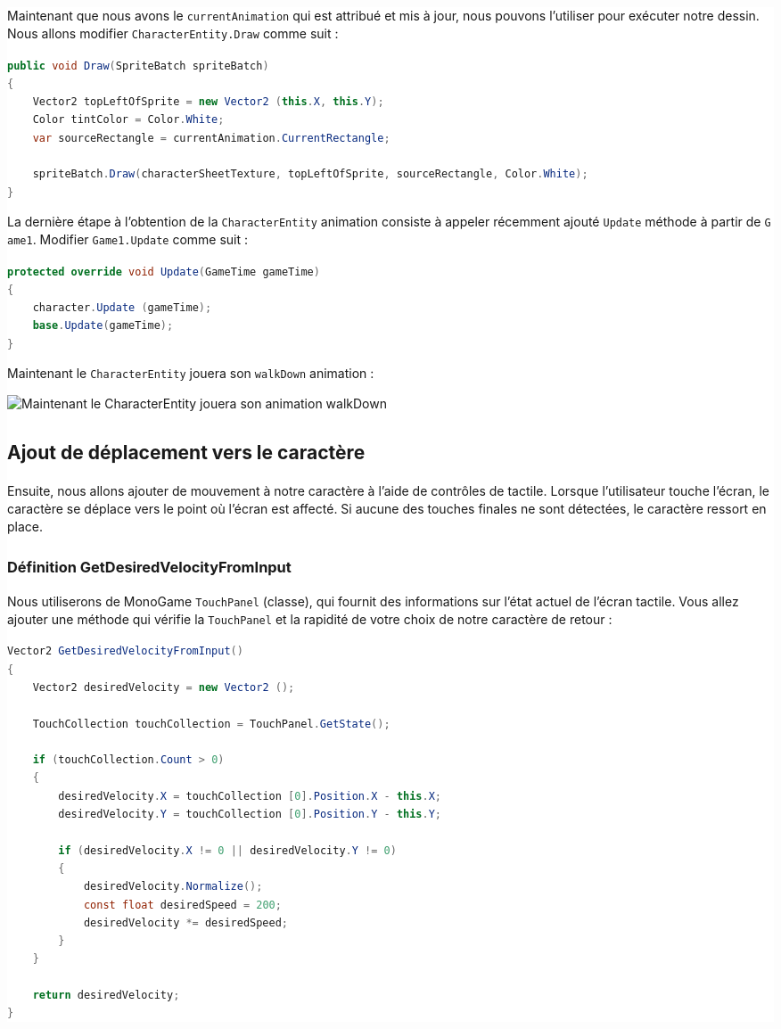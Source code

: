 Maintenant que nous avons le `currentAnimation` qui est attribué et mis à jour, nous pouvons l’utiliser pour exécuter notre dessin. Nous allons modifier `CharacterEntity.Draw` comme suit :

```csharp
public void Draw(SpriteBatch spriteBatch)
{
    Vector2 topLeftOfSprite = new Vector2 (this.X, this.Y);
    Color tintColor = Color.White;
    var sourceRectangle = currentAnimation.CurrentRectangle;

    spriteBatch.Draw(characterSheetTexture, topLeftOfSprite, sourceRectangle, Color.White);
}
```

La dernière étape à l’obtention de la `CharacterEntity` animation consiste à appeler récemment ajouté `Update` méthode à partir de `Game1`. Modifier `Game1.Update` comme suit :

```csharp
protected override void Update(GameTime gameTime)
{
    character.Update (gameTime);
    base.Update(gameTime);
}
```

Maintenant le `CharacterEntity` jouera son `walkDown` animation :

![](part2-images/image5.gif "Maintenant le CharacterEntity jouera son animation walkDown")

## <a name="adding-movement-to-the-character"></a>Ajout de déplacement vers le caractère

Ensuite, nous allons ajouter de mouvement à notre caractère à l’aide de contrôles de tactile. Lorsque l’utilisateur touche l’écran, le caractère se déplace vers le point où l’écran est affecté. Si aucune des touches finales ne sont détectées, le caractère ressort en place.

### <a name="defining-getdesiredvelocityfrominput"></a>Définition GetDesiredVelocityFromInput

Nous utiliserons de MonoGame `TouchPanel` (classe), qui fournit des informations sur l’état actuel de l’écran tactile. Vous allez ajouter une méthode qui vérifie la `TouchPanel` et la rapidité de votre choix de notre caractère de retour :


```csharp
Vector2 GetDesiredVelocityFromInput()
{
    Vector2 desiredVelocity = new Vector2 ();

    TouchCollection touchCollection = TouchPanel.GetState();

    if (touchCollection.Count > 0)
    {
        desiredVelocity.X = touchCollection [0].Position.X - this.X;
        desiredVelocity.Y = touchCollection [0].Position.Y - this.Y;

        if (desiredVelocity.X != 0 || desiredVelocity.Y != 0)
        {
            desiredVelocity.Normalize();
            const float desiredSpeed = 200;
            desiredVelocity *= desiredSpeed;
        }
    }

    return desiredVelocity;
}
```
